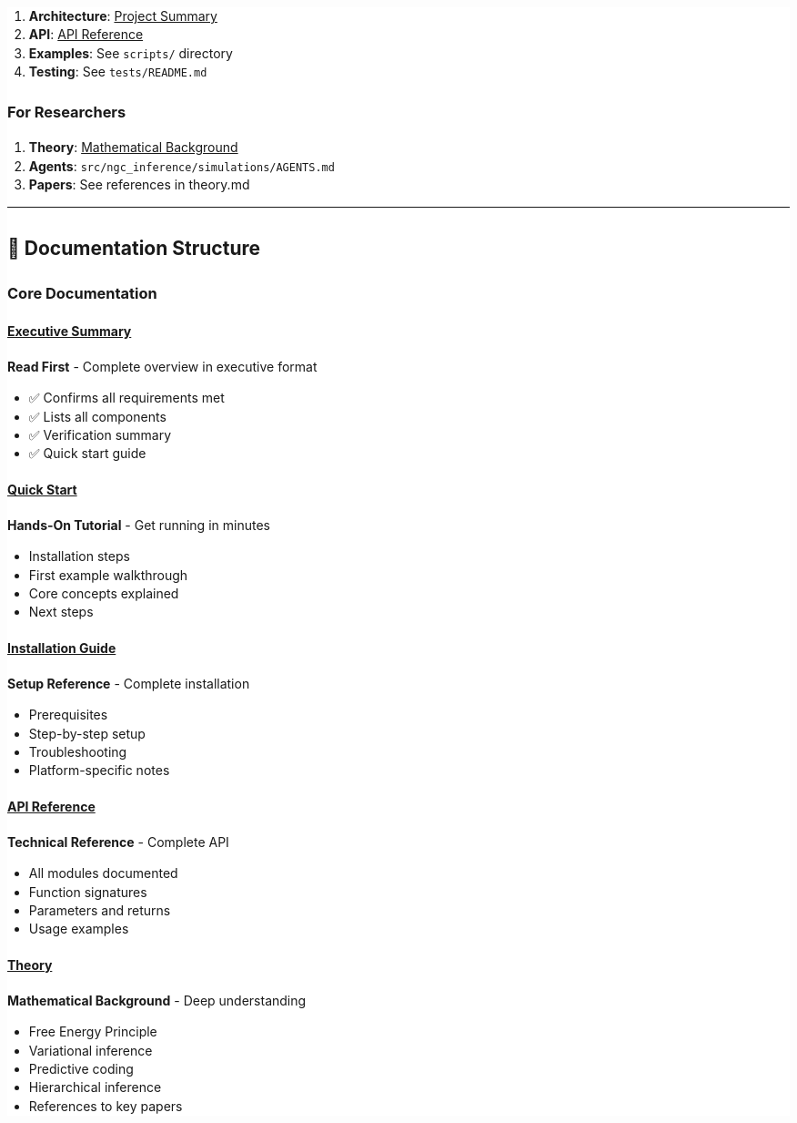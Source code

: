 1. **Architecture**: [Project Summary](project_summary.md)
2. **API**: [API Reference](API.md)
3. **Examples**: See `scripts/` directory
4. **Testing**: See `tests/README.md`

### For Researchers

1. **Theory**: [Mathematical Background](theory.md)
2. **Agents**: `src/ngc_inference/simulations/AGENTS.md`
3. **Papers**: See references in theory.md

---

## 📖 Documentation Structure

### Core Documentation

#### [Executive Summary](executive_summary.md)
**Read First** - Complete overview in executive format
- ✅ Confirms all requirements met
- ✅ Lists all components
- ✅ Verification summary
- ✅ Quick start guide

#### [Quick Start](quickstart.md)
**Hands-On Tutorial** - Get running in minutes
- Installation steps
- First example walkthrough
- Core concepts explained
- Next steps

#### [Installation Guide](installation.md)
**Setup Reference** - Complete installation
- Prerequisites
- Step-by-step setup
- Troubleshooting
- Platform-specific notes

#### [API Reference](API.md)
**Technical Reference** - Complete API
- All modules documented
- Function signatures
- Parameters and returns
- Usage examples

#### [Theory](theory.md)
**Mathematical Background** - Deep understanding
- Free Energy Principle
- Variational inference
- Predictive coding
- Hierarchical inference
- References to key papers
